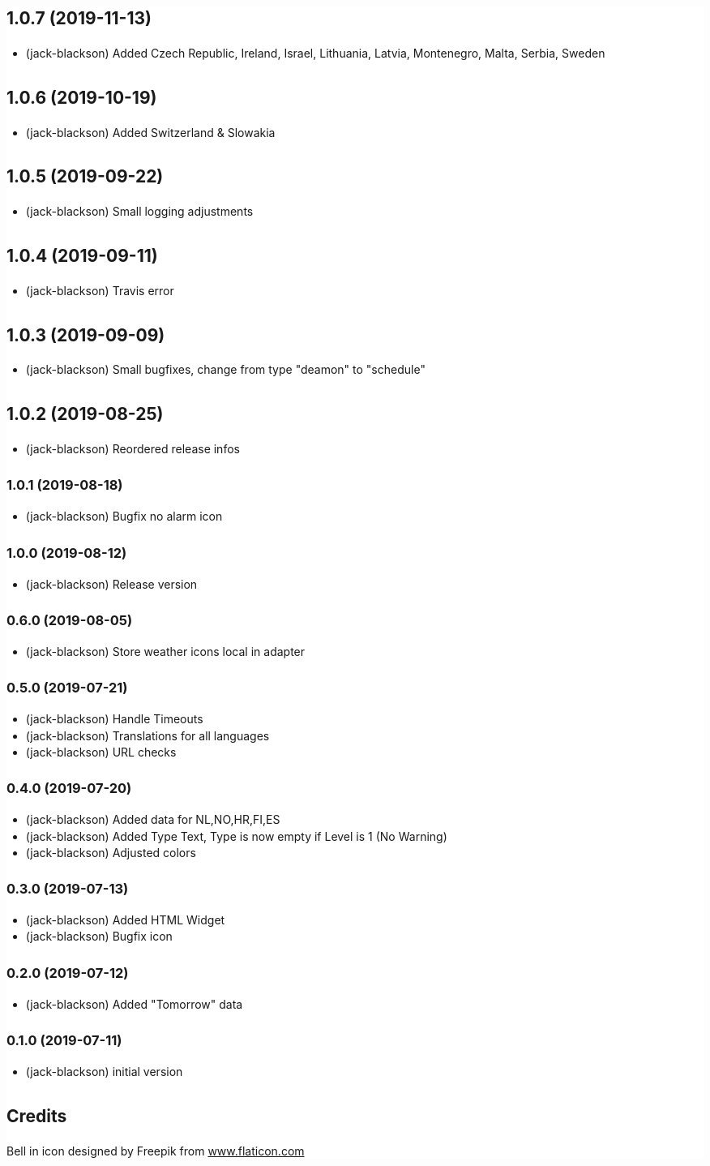 ## 1.0.7 (2019-11-13)
* (jack-blackson) Added Czech Republic, Ireland, Israel, Lithuania, Latvia, Montenegro, Malta, Serbia, Sweden
## 1.0.6 (2019-10-19)
* (jack-blackson) Added Switzerland & Slowakia
## 1.0.5 (2019-09-22)
* (jack-blackson) Small logging adjustments
## 1.0.4 (2019-09-11)
* (jack-blackson) Travis error
## 1.0.3 (2019-09-09)
* (jack-blackson) Small bugfixes, change from type "deamon" to "schedule"
## 1.0.2 (2019-08-25)
* (jack-blackson) Reordered release infos
### 1.0.1 (2019-08-18)
* (jack-blackson) Bugfix no alarm icon
### 1.0.0 (2019-08-12)
* (jack-blackson) Release version
### 0.6.0 (2019-08-05)
* (jack-blackson) Store weather icons local in adapter
### 0.5.0 (2019-07-21)
* (jack-blackson) Handle Timeouts
* (jack-blackson) Translations for all languages
* (jack-blackson) URL checks
### 0.4.0 (2019-07-20)
* (jack-blackson) Added data for NL,NO,HR,FI,ES
* (jack-blackson) Added Type Text, Type is now empty if Level is 1 (No Warning)
* (jack-blackson) Adjusted colors
### 0.3.0 (2019-07-13)
* (jack-blackson) Added HTML Widget
* (jack-blackson) Bugfix icon
### 0.2.0 (2019-07-12)
* (jack-blackson) Added "Tomorrow" data
### 0.1.0 (2019-07-11)
* (jack-blackson) initial version

## Credits
Bell in icon designed by Freepik from www.flaticon.com

